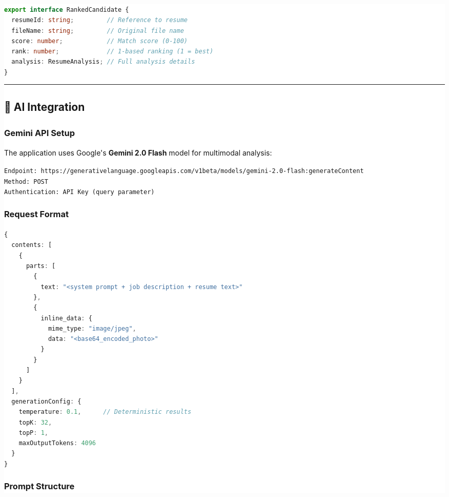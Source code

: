 ```typescript
export interface RankedCandidate {
  resumeId: string;         // Reference to resume
  fileName: string;         // Original file name
  score: number;            // Match score (0-100)
  rank: number;             // 1-based ranking (1 = best)
  analysis: ResumeAnalysis; // Full analysis details
}
```

---

## 🤖 AI Integration

### Gemini API Setup

The application uses Google's **Gemini 2.0 Flash** model for multimodal analysis:

```
Endpoint: https://generativelanguage.googleapis.com/v1beta/models/gemini-2.0-flash:generateContent
Method: POST
Authentication: API Key (query parameter)
```

### Request Format

```typescript
{
  contents: [
    {
      parts: [
        { 
          text: "<system prompt + job description + resume text>" 
        },
        { 
          inline_data: { 
            mime_type: "image/jpeg",
            data: "<base64_encoded_photo>"
          }
        }
      ]
    }
  ],
  generationConfig: {
    temperature: 0.1,      // Deterministic results
    topK: 32,
    topP: 1,
    maxOutputTokens: 4096
  }
}
```

### Prompt Structure
